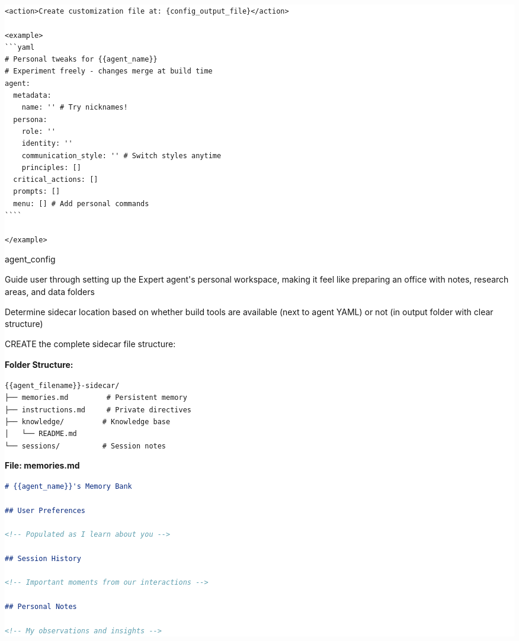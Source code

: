     <action>Create customization file at: {config_output_file}</action>

    <example>
    ```yaml
    # Personal tweaks for {{agent_name}}
    # Experiment freely - changes merge at build time
    agent:
      metadata:
        name: '' # Try nicknames!
      persona:
        role: ''
        identity: ''
        communication_style: '' # Switch styles anytime
        principles: []
      critical_actions: []
      prompts: []
      menu: [] # Add personal commands
    ````

    </example>

  </check>

<template-output>agent_config</template-output>
</step>

<step n="8" goal="Set up the agent's workspace" if="agent_type == 'expert'">
<action>Guide user through setting up the Expert agent's personal workspace, making it feel like preparing an office with notes, research areas, and data folders</action>

<action>Determine sidecar location based on whether build tools are available (next to agent YAML) or not (in output folder with clear structure)</action>

<action>CREATE the complete sidecar file structure:</action>

**Folder Structure:**

```
{{agent_filename}}-sidecar/
├── memories.md         # Persistent memory
├── instructions.md     # Private directives
├── knowledge/         # Knowledge base
│   └── README.md
└── sessions/          # Session notes
```

**File: memories.md**

```markdown
# {{agent_name}}'s Memory Bank

## User Preferences

<!-- Populated as I learn about you -->

## Session History

<!-- Important moments from our interactions -->

## Personal Notes

<!-- My observations and insights -->
```

